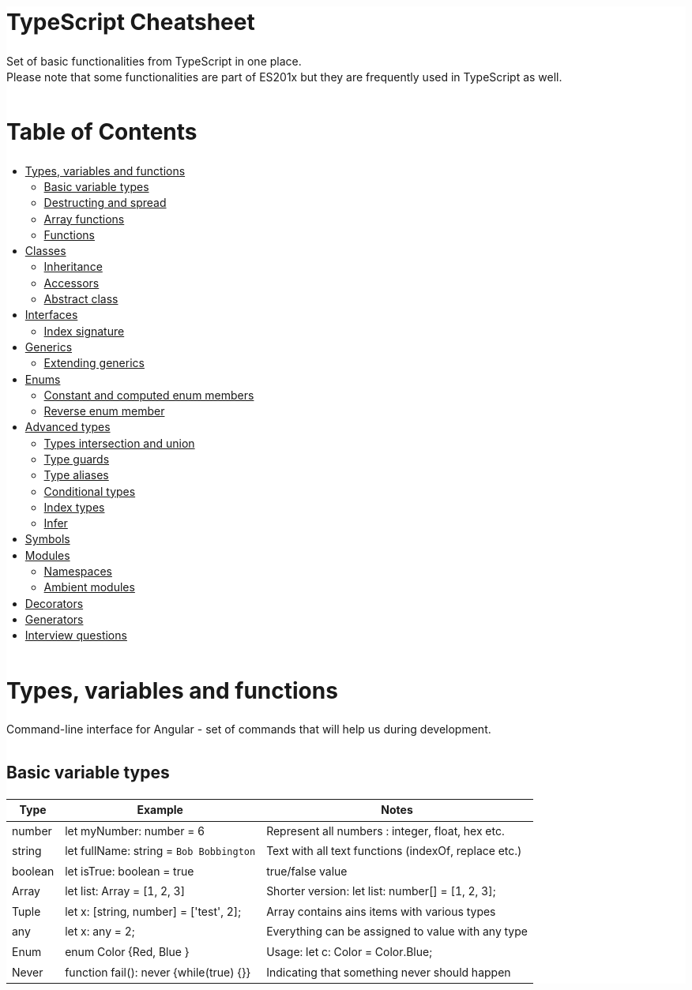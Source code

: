 # TypeScript Cheatsheet
Set of basic functionalities from TypeScript in one place. <br>
Please note that some functionalities are part of ES201x but they are frequently used in TypeScript as well.

# Table of Contents


   * [Types, variables and functions](#Types,-variables-and-functions)
      * [Basic variable types](#Basic-variable-types)
      * [Destructing and spread](#Destructing-and-spread)
      * [Array functions](#Array-functions)
      * [Functions](#Functions)
   * [Classes](#Classes)
      * [Inheritance](#Inheritance)
      * [Accessors](#Accessors)
      * [Abstract class](#Abstract-class)
   * [Interfaces](#Interfaces)
      * [Index signature](#Index-signature)
   * [Generics](#Generics)
      * [Extending generics](#Extending-generics)
   * [Enums](#Enums)
      * [Constant and computed enum members](#Constant-and-computed-enum-members)
      * [Reverse enum member](#Reverse-enum-member)
   * [Advanced types](#Advanced-types)
      * [Types intersection and union](#Types-intersection-and-union)
      * [Type guards](#Type-guards)
      * [Type aliases](#Type-aliases)
      * [Conditional types](#Conditional-types)
      * [Index types](#Index-types)
      * [Infer](#Infer)
   * [Symbols](#Symbols)
   * [Modules](#Modules)
      * [Namespaces](#Namespaces)
      * [Ambient modules](#Ambient-modules)
   * [Decorators](#Decorators)
   * [Generators](#Generators)
   * [Interview questions](#Interview-questions)


Types, variables and functions
=================

Command-line interface for Angular - set of commands that will help us during development.

## Basic variable types

| Type  | Example | Notes |
| ------------- | ------------- | ------------- |
| number | let myNumber: number = 6 | Represent all numbers : integer, float, hex etc.
| string | let fullName: string = `Bob Bobbington`| Text with all text functions (indexOf, replace etc.)
| boolean | let isTrue: boolean = true| true/false value
| Array | let list: Array<number> = [1, 2, 3] | Shorter version: let list: number[] = [1, 2, 3];
| Tuple | let x: [string, number] = ['test', 2]; | Array contains  ains items with various types
| any | let x: any = 2; | Everything can be assigned to value with any type
| Enum | enum Color {Red, Blue } | Usage: let c: Color = Color.Blue; 
| Never | function fail(): never {while(true) {}} | Indicating that something never should happen